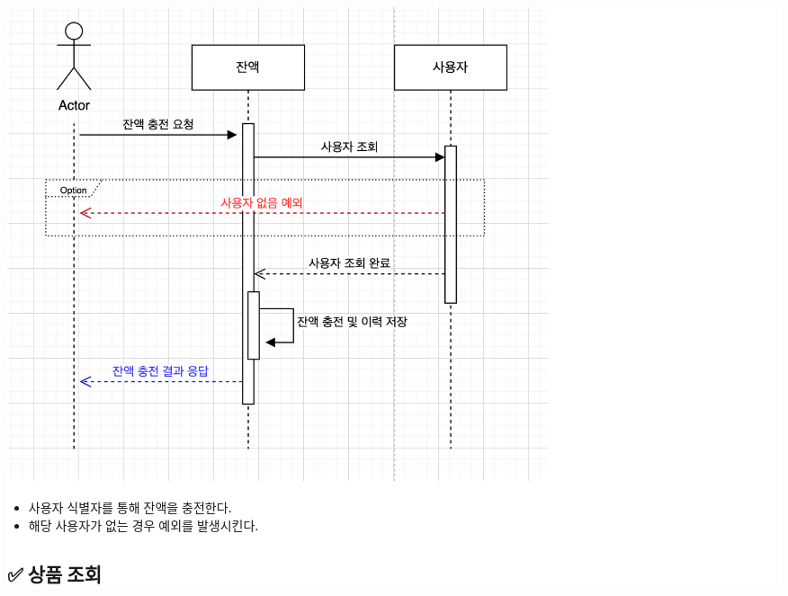<img src="images/sequence_diagram/charge_point.png" alt="잔액 충전 시퀀스 다이어그램" width="70%" height="auto">

- 사용자 식별자를 통해 잔액을 충전한다.
- 해당 사용자가 없는 경우 예외를 발생시킨다.

## ✅ 상품 조회